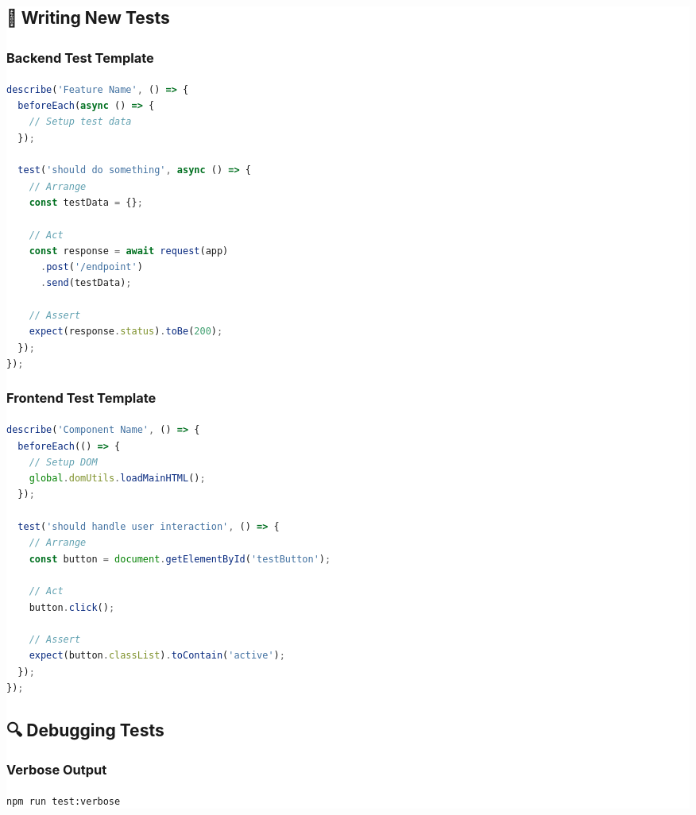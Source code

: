 ## 📝 Writing New Tests

### Backend Test Template
```javascript
describe('Feature Name', () => {
  beforeEach(async () => {
    // Setup test data
  });

  test('should do something', async () => {
    // Arrange
    const testData = {};
    
    // Act
    const response = await request(app)
      .post('/endpoint')
      .send(testData);
    
    // Assert
    expect(response.status).toBe(200);
  });
});
```

### Frontend Test Template
```javascript
describe('Component Name', () => {
  beforeEach(() => {
    // Setup DOM
    global.domUtils.loadMainHTML();
  });

  test('should handle user interaction', () => {
    // Arrange
    const button = document.getElementById('testButton');
    
    // Act
    button.click();
    
    // Assert
    expect(button.classList).toContain('active');
  });
});
```

## 🔍 Debugging Tests

### Verbose Output
```bash
npm run test:verbose
```
